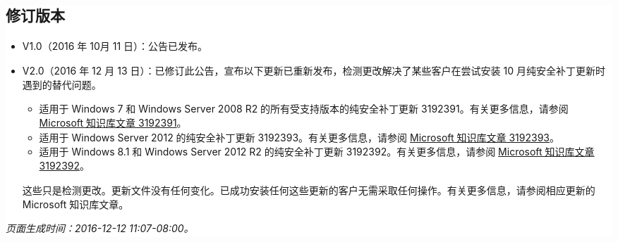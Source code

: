 修订版本  
--------
  
<span id="sectionToggle7"></span>  
-   V1.0（2016 年 10月 11 日）：公告已发布。  
-   V2.0（2016 年 12 月 13 日）：已修订此公告，宣布以下更新已重新发布，检测更改解决了某些客户在尝试安装 10 月纯安全补丁更新时遇到的替代问题。
  
    -   适用于 Windows 7 和 Windows Server 2008 R2 的所有受支持版本的纯安全补丁更新 3192391。有关更多信息，请参阅 [Microsoft 知识库文章 3192391](https://support.microsoft.com/zh-cn/kb/3192391)。  
    -   适用于 Windows Server 2012 的纯安全补丁更新 3192393。有关更多信息，请参阅 [Microsoft 知识库文章 3192393](https://support.microsoft.com/zh-cn/kb/3192393)。  
    -   适用于 Windows 8.1 和 Windows Server 2012 R2 的纯安全补丁更新 3192392。有关更多信息，请参阅 [Microsoft 知识库文章 3192392](https://support.microsoft.com/zh-cn/kb/3192392)。
  
    这些只是检测更改。更新文件没有任何变化。已成功安装任何这些更新的客户无需采取任何操作。有关更多信息，请参阅相应更新的 Microsoft 知识库文章。
  
*页面生成时间：2016-12-12 11:07-08:00。*
